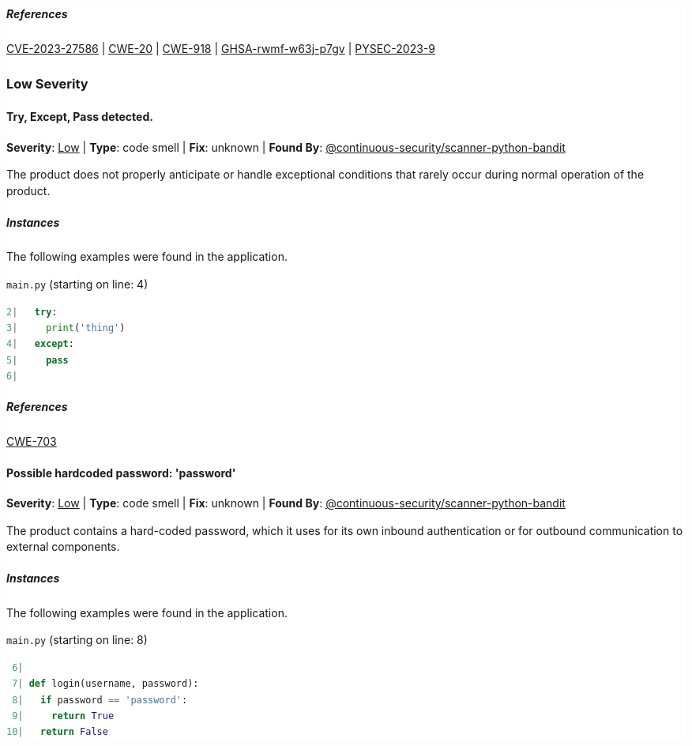 
##### References

[CVE-2023-27586](https://cve.mitre.org/cgi-bin/cvename.cgi?name=CVE-2023-27586) | [CWE-20](#CWE-20) | [CWE-918](#CWE-918) | [GHSA-rwmf-w63j-p7gv](https://osv.dev/vulnerability/GHSA-rwmf-w63j-p7gv) | [PYSEC-2023-9](https://osv.dev/vulnerability/PYSEC-2023-9)


### Low Severity

#### Try, Except, Pass detected. 

**Severity**: [Low](#Low) | **Type**: code smell | **Fix**: unknown | **Found By**: [@continuous-security/scanner-python-bandit](https://www.npmjs.com/package/@continuous-security/scanner-python-bandit)

The product does not properly anticipate or handle exceptional conditions that rarely occur during normal operation of the product.

##### Instances

The following examples were found in the application.

`main.py` (starting on line: 4)
```python
2|   try:
3|     print('thing')
4|   except:
5|     pass
6| 
```

##### References

[CWE-703](#CWE-703)


#### Possible hardcoded password: 'password' 

**Severity**: [Low](#Low) | **Type**: code smell | **Fix**: unknown | **Found By**: [@continuous-security/scanner-python-bandit](https://www.npmjs.com/package/@continuous-security/scanner-python-bandit)

The product contains a hard-coded password, which it uses for its own inbound authentication or for outbound communication to external components.

##### Instances

The following examples were found in the application.

`main.py` (starting on line: 8)
```python
 6| 
 7| def login(username, password):
 8|   if password == 'password':
 9|     return True
10|   return False
```
